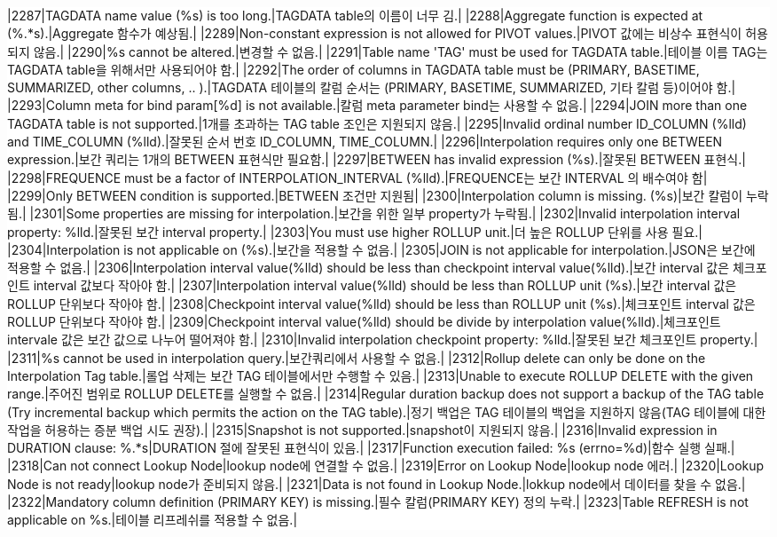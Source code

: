 |2287|TAGDATA name value (%s) is too long.|TAGDATA table의 이름이 너무 김.|
|2288|Aggregate function is expected at (%.*s).|Aggregate 함수가 예상됨.|
|2289|Non-constant expression is not allowed for PIVOT values.|PIVOT 값에는 비상수 표현식이 허용되지 않음.|
|2290|%s cannot be altered.|변경할 수 없음.|
|2291|Table name 'TAG' must be used for TAGDATA table.|테이블 이름 TAG는 TAGDATA table을 위해서만 사용되어야 함.|
|2292|The order of columns in TAGDATA table must be (PRIMARY, BASETIME, SUMMARIZED, other columns, .. ).|TAGDATA 테이블의 칼럼 순서는 (PRIMARY, BASETIME, SUMMARIZED, 기타 칼럼 등)이어야 함.|
|2293|Column meta for bind param[%d] is not available.|칼럼 meta parameter bind는 사용할 수 없음.|
|2294|JOIN more than one TAGDATA table is not supported.|1개를 초과하는 TAG table 조인은 지원되지 않음.|
|2295|Invalid ordinal number ID_COLUMN (%lld) and TIME_COLUMN (%lld).|잘못된 순서 번호 ID_COLUMN, TIME_COLUMN.|
|2296|Interpolation requires only one BETWEEN expression.|보간 쿼리는 1개의 BETWEEN 표현식만 필요함.|
|2297|BETWEEN has invalid expression (%s).|잘못된 BETWEEN 표현식.|
|2298|FREQUENCE must be a factor of INTERPOLATION_INTERVAL (%lld).|FREQUENCE는 보간 INTERVAL 의 배수여야 함|
|2299|Only BETWEEN condition is supported.|BETWEEN 조건만 지원됨|
|2300|Interpolation column is missing. (%s)|보간 칼럼이 누락됨.|
|2301|Some properties are missing for interpolation.|보간을 위한 일부 property가 누락됨.|
|2302|Invalid interpolation interval property: %lld.|잘못된 보간 interval property.|
|2303|You must use higher ROLLUP unit.|더 높은 ROLLUP 단위를 사용 필요.|
|2304|Interpolation is not applicable on (%s).|보간을 적용할 수 없음.|
|2305|JOIN is not applicable for interpolation.|JSON은 보간에 적용할 수 없음.|
|2306|Interpolation interval value(%lld) should be less than checkpoint interval value(%lld).|보간 interval 값은 체크포인트 interval 값보다 작아야 함.|
|2307|Interpolation interval value(%lld) should be less than ROLLUP unit (%s).|보간 interval 값은 ROLLUP 단위보다 작아야 함.|
|2308|Checkpoint interval value(%lld) should be less than ROLLUP unit (%s).|체크포인트 interval 값은 ROLLUP 단위보다 작아야 함.|
|2309|Checkpoint interval value(%lld) should be divide by interpolation value(%lld).|체크포인트 intervale 값은 보간 값으로 나누어 떨어져야 함.|
|2310|Invalid interpolation checkpoint property: %lld.|잘못된 보간 체크포인트 property.|
|2311|%s cannot be used in interpolation query.|보간쿼리에서 사용할 수 없음.|
|2312|Rollup delete can only be done on the Interpolation Tag table.|롤업 삭제는 보간 TAG 테이블에서만 수행할 수 있음.|
|2313|Unable to execute ROLLUP DELETE with the given range.|주어진 범위로 ROLLUP DELETE를 실행할 수 없음.|
|2314|Regular duration backup does not support a backup of the TAG table (Try incremental backup which permits the action on the TAG table).|정기 백업은 TAG 테이블의 백업을 지원하지 않음(TAG 테이블에 대한 작업을 허용하는 증분 백업 시도 권장).|
|2315|Snapshot is not supported.|snapshot이 지원되지 않음.|
|2316|Invalid expression in DURATION clause: %.*s|DURATION 절에 잘못된 표현식이 있음.|
|2317|Function execution failed: %s (errno=%d)|함수 실행 실패.|
|2318|Can not connect Lookup Node|lookup node에 연결할 수 없음.|
|2319|Error on Lookup Node|lookup node 에러.|
|2320|Lookup Node is not ready|lookup node가 준비되지 않음.|
|2321|Data is not found in Lookup Node.|lokkup node에서 데이터를 찾을 수 없음.|
|2322|Mandatory column definition (PRIMARY KEY) is missing.|필수 칼럼(PRIMARY KEY) 정의 누락.|
|2323|Table REFRESH is not applicable on %s.|테이블 리프레쉬를 적용할 수 없음.|